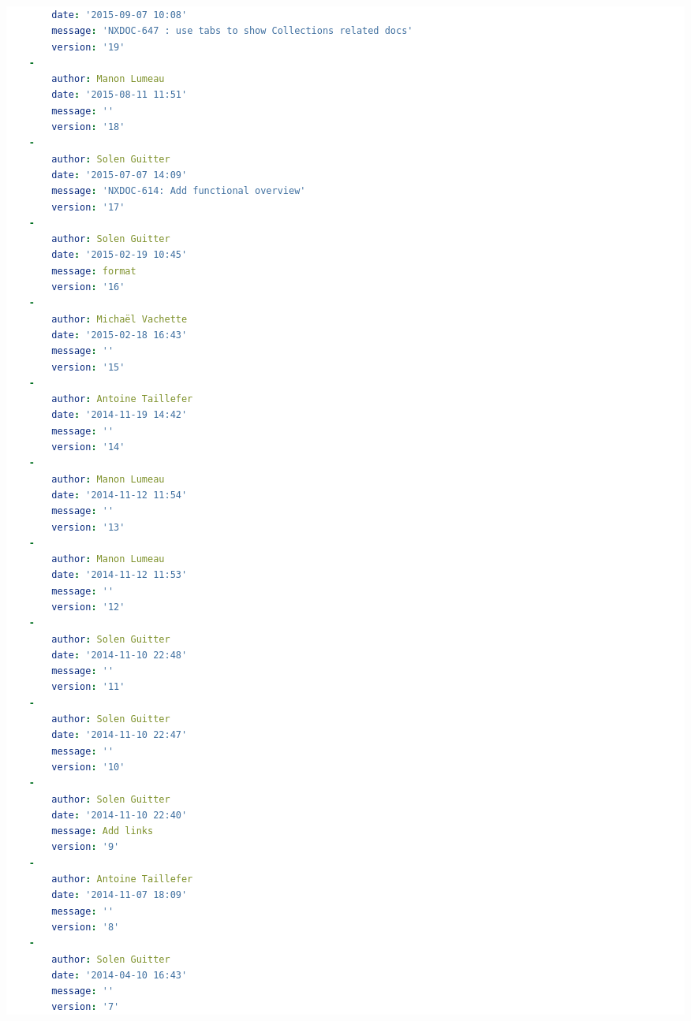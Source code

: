 ```yaml
        date: '2015-09-07 10:08'
        message: 'NXDOC-647 : use tabs to show Collections related docs'
        version: '19'
    -
        author: Manon Lumeau
        date: '2015-08-11 11:51'
        message: ''
        version: '18'
    -
        author: Solen Guitter
        date: '2015-07-07 14:09'
        message: 'NXDOC-614: Add functional overview'
        version: '17'
    -
        author: Solen Guitter
        date: '2015-02-19 10:45'
        message: format
        version: '16'
    -
        author: Michaël Vachette
        date: '2015-02-18 16:43'
        message: ''
        version: '15'
    -
        author: Antoine Taillefer
        date: '2014-11-19 14:42'
        message: ''
        version: '14'
    -
        author: Manon Lumeau
        date: '2014-11-12 11:54'
        message: ''
        version: '13'
    -
        author: Manon Lumeau
        date: '2014-11-12 11:53'
        message: ''
        version: '12'
    -
        author: Solen Guitter
        date: '2014-11-10 22:48'
        message: ''
        version: '11'
    -
        author: Solen Guitter
        date: '2014-11-10 22:47'
        message: ''
        version: '10'
    -
        author: Solen Guitter
        date: '2014-11-10 22:40'
        message: Add links
        version: '9'
    -
        author: Antoine Taillefer
        date: '2014-11-07 18:09'
        message: ''
        version: '8'
    -
        author: Solen Guitter
        date: '2014-04-10 16:43'
        message: ''
        version: '7'
```